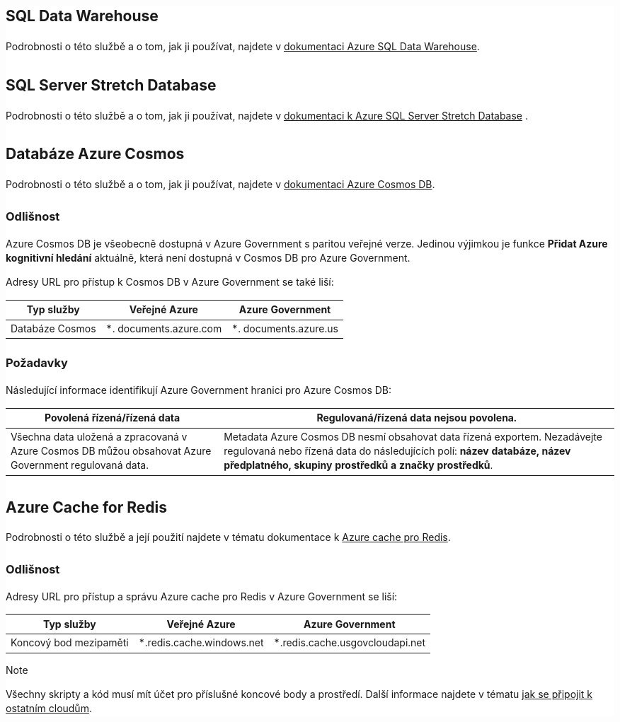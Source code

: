 ## <a name="sql-data-warehouse"></a>SQL Data Warehouse
Podrobnosti o této službě a o tom, jak ji používat, najdete v [dokumentaci Azure SQL Data Warehouse](../sql-data-warehouse/sql-data-warehouse-overview-what-is.md).

## <a name="sql-server-stretch-database"></a>SQL Server Stretch Database
Podrobnosti o této službě a o tom, jak ji používat, najdete v [dokumentaci k Azure SQL Server Stretch Database](../sql-server-stretch-database/index.md) .

## <a name="azure-cosmos-db"></a>Databáze Azure Cosmos
Podrobnosti o této službě a o tom, jak ji používat, najdete v [dokumentaci Azure Cosmos DB](../cosmos-db/index.yml).

### <a name="variations"></a>Odlišnost
Azure Cosmos DB je všeobecně dostupná v Azure Government s paritou veřejné verze. Jedinou výjimkou je funkce **Přidat Azure kognitivní hledání** aktuálně, která není dostupná v Cosmos DB pro Azure Government.

Adresy URL pro přístup k Cosmos DB v Azure Government se také liší:

| Typ služby | Veřejné Azure | Azure Government |
| --- | --- | --- |
| Databáze Cosmos | *. documents.azure.com | *. documents.azure.us |


### <a name="considerations"></a>Požadavky
Následující informace identifikují Azure Government hranici pro Azure Cosmos DB:

| Povolená řízená/řízená data | Regulovaná/řízená data nejsou povolena. |
| --- | --- |
| Všechna data uložená a zpracovaná v Azure Cosmos DB můžou obsahovat Azure Government regulovaná data. |Metadata Azure Cosmos DB nesmí obsahovat data řízená exportem. Nezadávejte regulovaná nebo řízená data do následujících polí: **název databáze, název předplatného, skupiny prostředků a značky prostředků**. |


## <a name="azure-cache-for-redis"></a>Azure Cache for Redis
Podrobnosti o této službě a její použití najdete v tématu dokumentace k [Azure cache pro Redis](../azure-cache-for-redis/index.yml).

### <a name="variations"></a>Odlišnost
Adresy URL pro přístup a správu Azure cache pro Redis v Azure Government se liší:

| Typ služby | Veřejné Azure | Azure Government |
| --- | --- | --- |
| Koncový bod mezipaměti |*.redis.cache.windows.net |*.redis.cache.usgovcloudapi.net |

> [!NOTE]
> Všechny skripty a kód musí mít účet pro příslušné koncové body a prostředí. Další informace najdete v tématu [jak se připojit k ostatním cloudům](../azure-cache-for-redis/cache-how-to-manage-redis-cache-powershell.md#how-to-connect-to-other-clouds).
>
>

